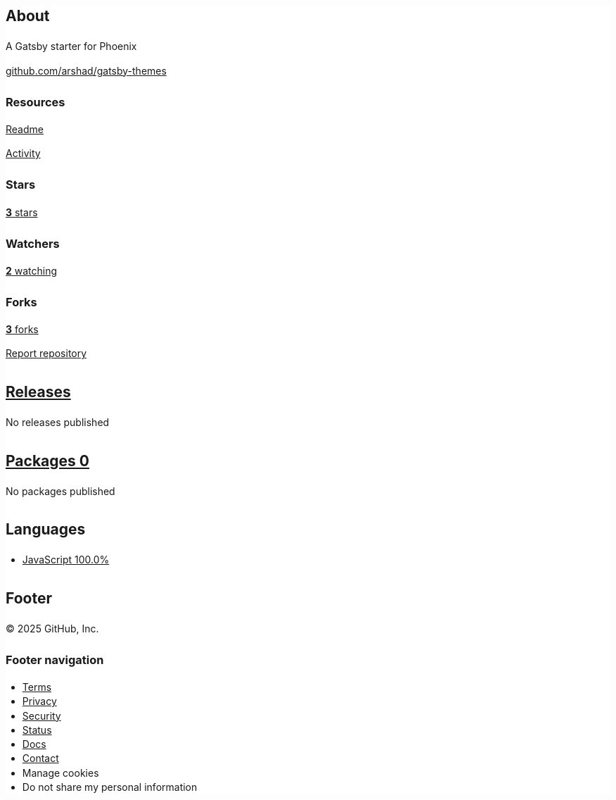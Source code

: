 About
-----

A Gatsby starter for Phoenix

[github.com/arshad/gatsby-themes](https://github.com/arshad/gatsby-themes "https://github.com/arshad/gatsby-themes")

### Resources

[Readme](https://github.com/shadcn/gatsby-starter-phoenix?screenshot=true#readme-ov-file)

[Activity](https://github.com/shadcn/gatsby-starter-phoenix/activity)

### Stars

[**3** stars](https://github.com/shadcn/gatsby-starter-phoenix/stargazers)

### Watchers

[**2** watching](https://github.com/shadcn/gatsby-starter-phoenix/watchers)

### Forks

[**3** forks](https://github.com/shadcn/gatsby-starter-phoenix/forks)

[Report repository](https://github.com/contact/report-content?content_url=https%3A%2F%2Fgithub.com%2Fshadcn%2Fgatsby-starter-phoenix&report=shadcn+%28user%29)

[Releases](https://github.com/shadcn/gatsby-starter-phoenix/releases)
---------------------------------------------------------------------

No releases published

[Packages 0](https://github.com/users/shadcn/packages?repo_name=gatsby-starter-phoenix)
---------------------------------------------------------------------------------------

No packages published  

Languages
---------

*   [JavaScript 100.0%](https://github.com/shadcn/gatsby-starter-phoenix/search?l=javascript)

Footer
------

[](https://github.com/ "GitHub")© 2025 GitHub, Inc.

### Footer navigation

*   [Terms](https://docs.github.com/site-policy/github-terms/github-terms-of-service)
*   [Privacy](https://docs.github.com/site-policy/privacy-policies/github-privacy-statement)
*   [Security](https://github.com/security)
*   [Status](https://www.githubstatus.com/)
*   [Docs](https://docs.github.com/)
*   [Contact](https://support.github.com/?tags=dotcom-footer)
*   Manage cookies
*   Do not share my personal information
